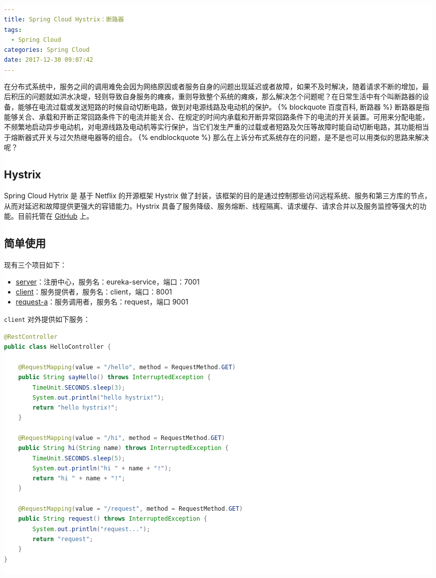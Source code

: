 ```yaml
---
title: Spring Cloud Hystrix：断路器
tags:
  - Spring Cloud
categories: Spring Cloud
date: 2017-12-30 09:07:42
---
```


在分布式系统中，服务之间的调用难免会因为网络原因或者服务自身的问题出现延迟或者故障，如果不及时解决，随着请求不断的增加，最后积压的问题就如洪水决堤，轻则导致自身服务的瘫痪，重则导致整个系统的瘫痪，那么解决怎个问题呢？在日常生活中有个叫断路器的设备，能够在电流过载或发送短路的时候自动切断电路，做到对电源线路及电动机的保护。
{% blockquote 百度百科, 断路器 %}
断路器是指能够关合、承载和开断正常回路条件下的电流并能关合、在规定的时间内承载和开断异常回路条件下的电流的开关装置。可用来分配电能，不频繁地启动异步电动机，对电源线路及电动机等实行保护，当它们发生严重的过载或者短路及欠压等故障时能自动切断电路，其功能相当于熔断器式开关与过欠热继电器等的组合。
{% endblockquote %}
那么在上诉分布式系统存在的问题，是不是也可以用类似的思路来解决呢？


## Hystrix

Spring Cloud Hytrix 是 基于 Netflix 的开源框架 Hystrix 做了封装，该框架的目的是通过控制那些访问远程系统、服务和第三方库的节点，从而对延迟和故障提供更强大的容错能力。Hystrix 具备了服务降级、服务熔断、线程隔离、请求缓存、请求合并以及服务监控等强大的功能。目前托管在 [GitHub](https://github.com/Netflix/Hystrix) 上。

## 简单使用

现有三个项目如下：
* [server](https://github.com/yangdd1205/spring-cloud-master/tree/master/spring-cloud-03-hystrix-server)：注册中心，服务名：eureka-service，端口：7001
* [client](https://github.com/yangdd1205/spring-cloud-master/tree/master/spring-cloud-03-hystrix-client)：服务提供者，服务名：client，端口：8001
* [request-a](https://github.com/yangdd1205/spring-cloud-master/tree/master/spring-cloud-03-hystrix-request-a)：服务调用者，服务名：request，端口 9001

`client` 对外提供如下服务：
```Java
@RestController
public class HelloController {

    @RequestMapping(value = "/hello", method = RequestMethod.GET)
    public String sayHello() throws InterruptedException {
        TimeUnit.SECONDS.sleep(3);
        System.out.println("hello hystrix!");
        return "hello hystrix!";
    }

    @RequestMapping(value = "/hi", method = RequestMethod.GET)
    public String hi(String name) throws InterruptedException {
        TimeUnit.SECONDS.sleep(5);
        System.out.println("hi " + name + "!");
        return "hi " + name + "!";
    }

    @RequestMapping(value = "/request", method = RequestMethod.GET)
    public String request() throws InterruptedException {
        System.out.println("request...");
        return "request";
    }
}
   
```
